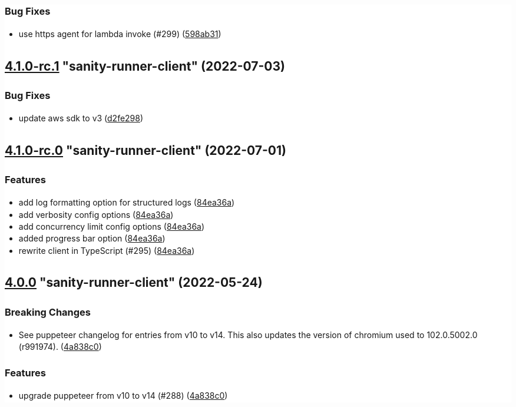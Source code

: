 ### Bug Fixes

* use https agent for lambda invoke (#299) ([598ab31](https://github.com/tophat/sanity-runner/commits/598ab31))




## [4.1.0-rc.1](https://github.com/tophat/sanity-runner/compare/sanity-runner-client@4.1.0-rc.0...sanity-runner-client@4.1.0-rc.1) "sanity-runner-client" (2022-07-03)<a name="4.1.0-rc.1"></a>

### Bug Fixes

* update aws sdk to v3 ([d2fe298](https://github.com/tophat/sanity-runner/commits/d2fe298))




## [4.1.0-rc.0](https://github.com/tophat/sanity-runner/compare/sanity-runner-client@4.0.0...sanity-runner-client@4.1.0-rc.0) "sanity-runner-client" (2022-07-01)<a name="4.1.0-rc.0"></a>

### Features

* add log formatting option for structured logs ([84ea36a](https://github.com/tophat/sanity-runner/commits/84ea36a))
* add verbosity config options ([84ea36a](https://github.com/tophat/sanity-runner/commits/84ea36a))
* add concurrency limit config options ([84ea36a](https://github.com/tophat/sanity-runner/commits/84ea36a))
* added progress bar option ([84ea36a](https://github.com/tophat/sanity-runner/commits/84ea36a))
* rewrite client in TypeScript (#295) ([84ea36a](https://github.com/tophat/sanity-runner/commits/84ea36a))




## [4.0.0](https://github.com/tophat/sanity-runner/compare/sanity-runner-client@4.0.0-rc.0...sanity-runner-client@4.0.0) "sanity-runner-client" (2022-05-24)<a name="4.0.0"></a>

### Breaking Changes

* See puppeteer changelog for entries from v10 to v14. This also updates the version of chromium used to 102.0.5002.0 (r991974). ([4a838c0](https://github.com/tophat/sanity-runner/commits/4a838c0))

### Features

* upgrade puppeteer from v10 to v14 (#288) ([4a838c0](https://github.com/tophat/sanity-runner/commits/4a838c0))


